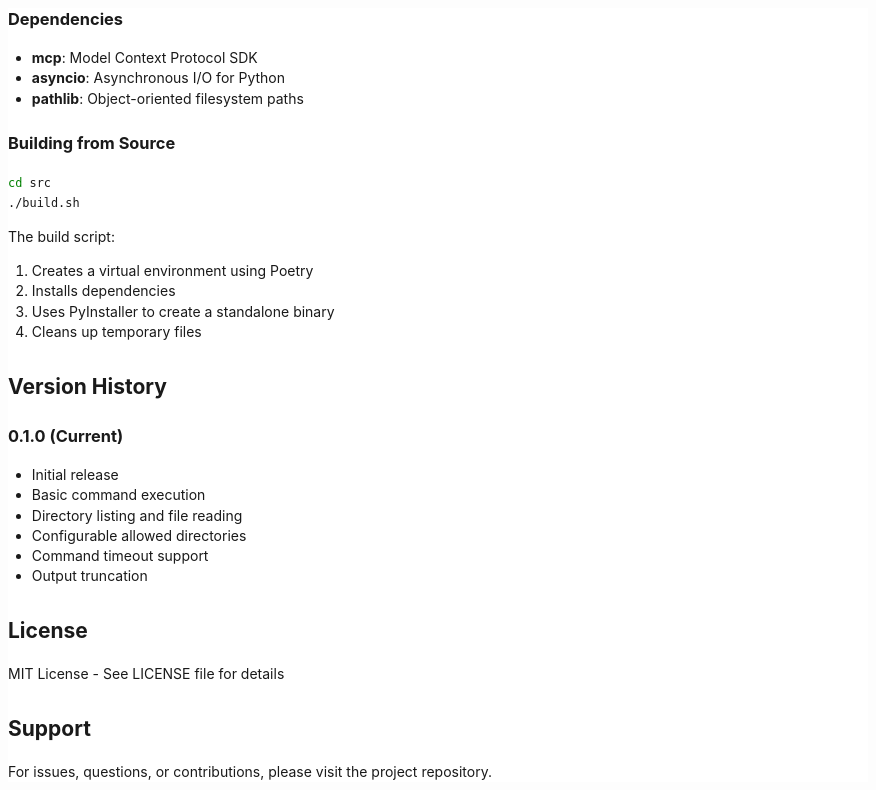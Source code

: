 ### Dependencies

- **mcp**: Model Context Protocol SDK
- **asyncio**: Asynchronous I/O for Python
- **pathlib**: Object-oriented filesystem paths

### Building from Source

```bash
cd src
./build.sh
```

The build script:
1. Creates a virtual environment using Poetry
2. Installs dependencies
3. Uses PyInstaller to create a standalone binary
4. Cleans up temporary files

## Version History

### 0.1.0 (Current)
- Initial release
- Basic command execution
- Directory listing and file reading
- Configurable allowed directories
- Command timeout support
- Output truncation

## License

MIT License - See LICENSE file for details

## Support

For issues, questions, or contributions, please visit the project repository.
